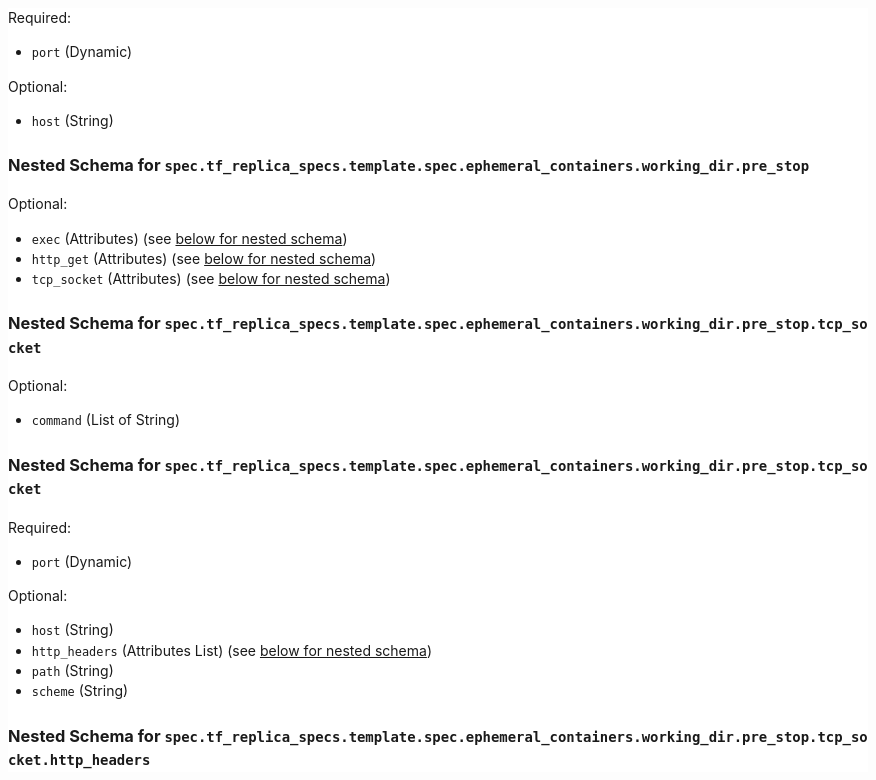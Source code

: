 Required:

- `port` (Dynamic)

Optional:

- `host` (String)



<a id="nestedatt--spec--tf_replica_specs--template--spec--ephemeral_containers--working_dir--pre_stop"></a>
### Nested Schema for `spec.tf_replica_specs.template.spec.ephemeral_containers.working_dir.pre_stop`

Optional:

- `exec` (Attributes) (see [below for nested schema](#nestedatt--spec--tf_replica_specs--template--spec--ephemeral_containers--working_dir--pre_stop--exec))
- `http_get` (Attributes) (see [below for nested schema](#nestedatt--spec--tf_replica_specs--template--spec--ephemeral_containers--working_dir--pre_stop--http_get))
- `tcp_socket` (Attributes) (see [below for nested schema](#nestedatt--spec--tf_replica_specs--template--spec--ephemeral_containers--working_dir--pre_stop--tcp_socket))

<a id="nestedatt--spec--tf_replica_specs--template--spec--ephemeral_containers--working_dir--pre_stop--exec"></a>
### Nested Schema for `spec.tf_replica_specs.template.spec.ephemeral_containers.working_dir.pre_stop.tcp_socket`

Optional:

- `command` (List of String)


<a id="nestedatt--spec--tf_replica_specs--template--spec--ephemeral_containers--working_dir--pre_stop--http_get"></a>
### Nested Schema for `spec.tf_replica_specs.template.spec.ephemeral_containers.working_dir.pre_stop.tcp_socket`

Required:

- `port` (Dynamic)

Optional:

- `host` (String)
- `http_headers` (Attributes List) (see [below for nested schema](#nestedatt--spec--tf_replica_specs--template--spec--ephemeral_containers--working_dir--pre_stop--tcp_socket--http_headers))
- `path` (String)
- `scheme` (String)

<a id="nestedatt--spec--tf_replica_specs--template--spec--ephemeral_containers--working_dir--pre_stop--tcp_socket--http_headers"></a>
### Nested Schema for `spec.tf_replica_specs.template.spec.ephemeral_containers.working_dir.pre_stop.tcp_socket.http_headers`

